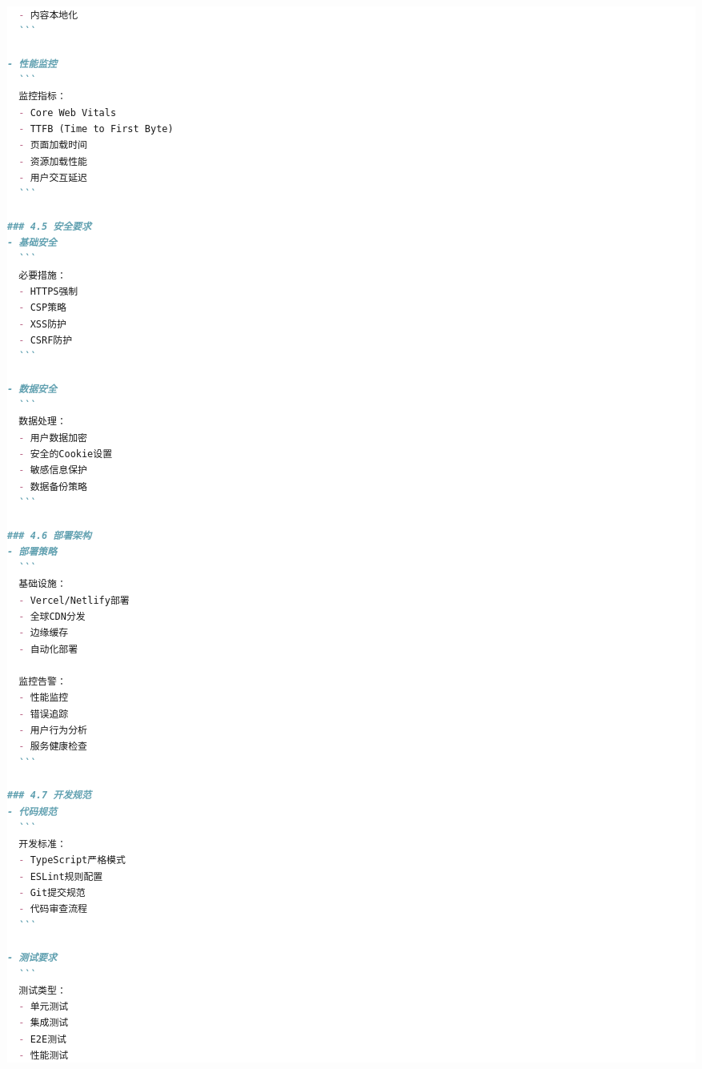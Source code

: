 ````markdown:brandStorm/2025-02-10-claude-3.5.md
  - 内容本地化
  ```

- 性能监控
  ```
  监控指标：
  - Core Web Vitals
  - TTFB (Time to First Byte)
  - 页面加载时间
  - 资源加载性能
  - 用户交互延迟
  ```

### 4.5 安全要求
- 基础安全
  ```
  必要措施：
  - HTTPS强制
  - CSP策略
  - XSS防护
  - CSRF防护
  ```

- 数据安全
  ```
  数据处理：
  - 用户数据加密
  - 安全的Cookie设置
  - 敏感信息保护
  - 数据备份策略
  ```

### 4.6 部署架构
- 部署策略
  ```
  基础设施：
  - Vercel/Netlify部署
  - 全球CDN分发
  - 边缘缓存
  - 自动化部署
  
  监控告警：
  - 性能监控
  - 错误追踪
  - 用户行为分析
  - 服务健康检查
  ```

### 4.7 开发规范
- 代码规范
  ```
  开发标准：
  - TypeScript严格模式
  - ESLint规则配置
  - Git提交规范
  - 代码审查流程
  ```

- 测试要求
  ```
  测试类型：
  - 单元测试
  - 集成测试
  - E2E测试
  - 性能测试
````